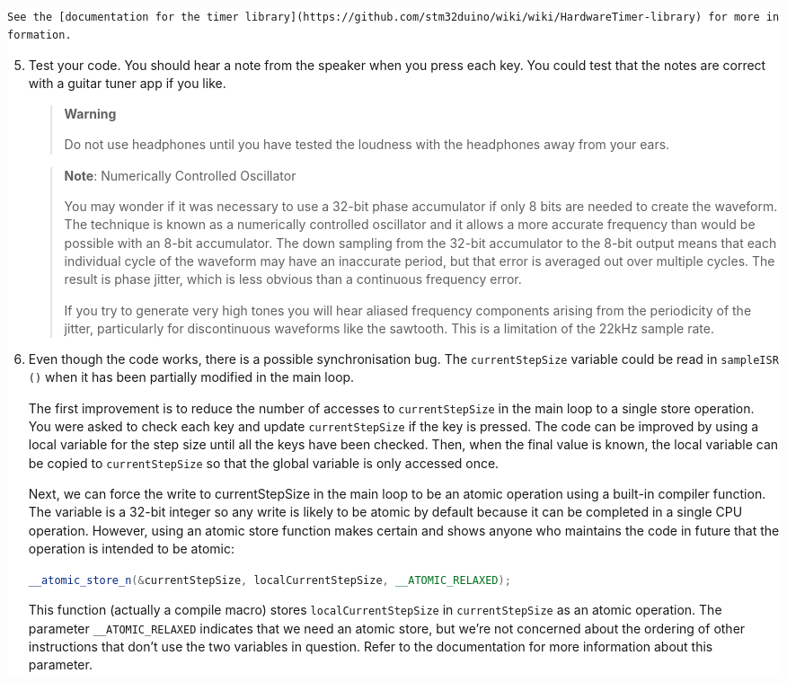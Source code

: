 	See the [documentation for the timer library](https://github.com/stm32duino/wiki/wiki/HardwareTimer-library) for more information.
	
5.	Test your code.
	You should hear a note from the speaker when you press each key.
	You could test that the notes are correct with a guitar tuner app if you like.
	 
	> **Warning**
	> 
	>  Do not use headphones until you have tested the loudness with the headphones away from your ears.

	> **Note**: Numerically Controlled Oscillator
	> 
	> You may wonder if it was necessary to use a 32-bit phase accumulator if only 8 bits are needed to create the waveform.
	> The technique is known as a numerically controlled oscillator and it allows a more accurate frequency than would be possible with an 8-bit accumulator.
	> The down sampling from the 32-bit accumulator to the 8-bit output means that each individual cycle of the waveform may have an inaccurate period, but that error is averaged out over multiple cycles.
	> The result is phase jitter, which is less obvious than a continuous frequency error.
	> 
	> If you try to generate very high tones you will hear aliased frequency components arising from the periodicity of the jitter, particularly for discontinuous waveforms like the sawtooth.
	> This is a limitation of the 22kHz sample rate.

6.	Even though the code works, there is a possible synchronisation bug.
	The `currentStepSize` variable could be read in `sampleISR()` when it has been partially modified in the main loop.

	The first improvement is to reduce the number of accesses to `currentStepSize` in the main loop to a single store operation.
	You were asked to check each key and update `currentStepSize` if the key is pressed.
	The code can be improved by using a local variable for the step size until all the keys have been checked.
	Then, when the final value is known, the local variable can be copied to `currentStepSize` so that the global variable is only accessed once.

	Next, we can force the write to currentStepSize in the main loop to be an atomic operation using a built-in compiler function.
	The variable is a 32-bit integer so any write is likely to be atomic by default because it can be completed in a single CPU operation.
	However, using an atomic store function makes certain and shows anyone who maintains the code in future that the operation is intended to be atomic:

	```C++
	__atomic_store_n(&currentStepSize, localCurrentStepSize, __ATOMIC_RELAXED);
	```
	 
	This function (actually a compile macro) stores `localCurrentStepSize` in `currentStepSize` as an atomic operation.
	The parameter `__ATOMIC_RELAXED` indicates that we need an atomic store, but we’re not concerned about the ordering of other instructions that don’t use the two variables in question.
	Refer to the documentation for more information about this parameter.

